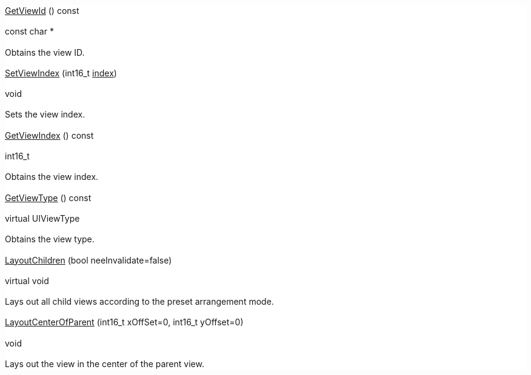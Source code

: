 <tr id="row408433897165635"><td class="cellrowborder" valign="top" width="50%" headers="mcps1.1.3.1.1 "><p id="p1790779080165635"><a name="p1790779080165635"></a><a name="p1790779080165635"></a><a href="graphic.md#gad6c7644bd2abfa3c92d80776b0bd1936">GetViewId</a> () const</p>
</td>
<td class="cellrowborder" valign="top" width="50%" headers="mcps1.1.3.1.2 "><p id="p1450358100165635"><a name="p1450358100165635"></a><a name="p1450358100165635"></a>const char * </p>
<p id="p354124521165635"><a name="p354124521165635"></a><a name="p354124521165635"></a>Obtains the view ID. </p>
</td>
</tr>
<tr id="row1493485296165635"><td class="cellrowborder" valign="top" width="50%" headers="mcps1.1.3.1.1 "><p id="p1063322144165635"><a name="p1063322144165635"></a><a name="p1063322144165635"></a><a href="graphic.md#ga77a961aa53567c5214508b4569801c16">SetViewIndex</a> (int16_t <a href="utils.md#ga1d3748ca570dcb09a2fb28e8015107dd">index</a>)</p>
</td>
<td class="cellrowborder" valign="top" width="50%" headers="mcps1.1.3.1.2 "><p id="p1442482695165635"><a name="p1442482695165635"></a><a name="p1442482695165635"></a>void </p>
<p id="p1737567609165635"><a name="p1737567609165635"></a><a name="p1737567609165635"></a>Sets the view index. </p>
</td>
</tr>
<tr id="row1400804550165635"><td class="cellrowborder" valign="top" width="50%" headers="mcps1.1.3.1.1 "><p id="p162904977165635"><a name="p162904977165635"></a><a name="p162904977165635"></a><a href="graphic.md#ga62f51715b6d420a296ebe0296717b906">GetViewIndex</a> () const</p>
</td>
<td class="cellrowborder" valign="top" width="50%" headers="mcps1.1.3.1.2 "><p id="p288558527165635"><a name="p288558527165635"></a><a name="p288558527165635"></a>int16_t </p>
<p id="p525691738165635"><a name="p525691738165635"></a><a name="p525691738165635"></a>Obtains the view index. </p>
</td>
</tr>
<tr id="row85820677165635"><td class="cellrowborder" valign="top" width="50%" headers="mcps1.1.3.1.1 "><p id="p1198432778165635"><a name="p1198432778165635"></a><a name="p1198432778165635"></a><a href="graphic.md#ga6d23780da1faa1071197b716bca365e0">GetViewType</a> () const</p>
</td>
<td class="cellrowborder" valign="top" width="50%" headers="mcps1.1.3.1.2 "><p id="p1022489810165635"><a name="p1022489810165635"></a><a name="p1022489810165635"></a>virtual UIViewType </p>
<p id="p936091523165635"><a name="p936091523165635"></a><a name="p936091523165635"></a>Obtains the view type. </p>
</td>
</tr>
<tr id="row1927427478165635"><td class="cellrowborder" valign="top" width="50%" headers="mcps1.1.3.1.1 "><p id="p342196809165635"><a name="p342196809165635"></a><a name="p342196809165635"></a><a href="graphic.md#gaca871fa2f8219e7ea9388e212d1f1e69">LayoutChildren</a> (bool neeInvalidate=false)</p>
</td>
<td class="cellrowborder" valign="top" width="50%" headers="mcps1.1.3.1.2 "><p id="p2125478027165635"><a name="p2125478027165635"></a><a name="p2125478027165635"></a>virtual void </p>
<p id="p1564070965165635"><a name="p1564070965165635"></a><a name="p1564070965165635"></a>Lays out all child views according to the preset arrangement mode. </p>
</td>
</tr>
<tr id="row1059193693165635"><td class="cellrowborder" valign="top" width="50%" headers="mcps1.1.3.1.1 "><p id="p1364090402165635"><a name="p1364090402165635"></a><a name="p1364090402165635"></a><a href="graphic.md#ga443b86ee9275b0421b37a47bad3264dc">LayoutCenterOfParent</a> (int16_t xOffSet=0, int16_t yOffset=0)</p>
</td>
<td class="cellrowborder" valign="top" width="50%" headers="mcps1.1.3.1.2 "><p id="p1942003245165635"><a name="p1942003245165635"></a><a name="p1942003245165635"></a>void </p>
<p id="p1128891592165635"><a name="p1128891592165635"></a><a name="p1128891592165635"></a>Lays out the view in the center of the parent view. </p>
</td>
</tr>
